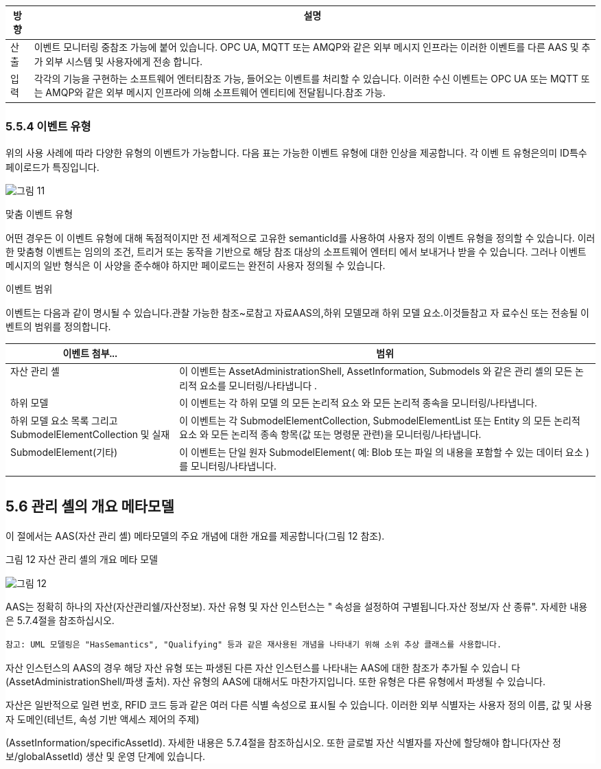 |방향| 설명|
|---|---|
|산출 |이벤트 모니터링 중참조 가능에 붙어 있습니다. OPC UA, MQTT 또는 AMQP와 같은 외부 메시지 인프라는 이러한 이벤트를 다른 AAS 및 추가 외부 시스템 및 사용자에게 전송 합니다.|
|입력 |각각의 기능을 구현하는 소프트웨어 엔터티참조 가능, 들어오는 이벤트를 처리할 수 있습니다. 이러한 수신 이벤트는 OPC UA 또는 MQTT 또는 AMQP와 같은 외부 메시지 인프라에 의해 소프트웨어 엔티티에 전달됩니다.참조 가능.|

### 5.5.4 이벤트 유형

위의 사용 사례에 따라 다양한 유형의 이벤트가 가능합니다. 다음 표는 가능한 이벤트 유형에 대한 인상을 제공합니다. 각 이벤
트 유형은의미 ID특수 페이로드가 특징입니다.

![그림 11](https://inpiniti.github.io/images/aas/2022-06-13/20220613111126.png)

맞춤 이벤트 유형

어떤 경우든 이 이벤트 유형에 대해 독점적이지만 전 세계적으로 고유한 semanticId를 사용하여 사용자 정의 이벤트 유형을
정의할 수 있습니다. 이러한 맞춤형 이벤트는 임의의 조건, 트리거 또는 동작을 기반으로 해당 참조 대상의 소프트웨어 엔터티
에서 보내거나 받을 수 있습니다. 그러나 이벤트 메시지의 일반 형식은 이 사양을 준수해야 하지만 페이로드는 완전히 사용자
정의될 수 있습니다.

이벤트 범위

이벤트는 다음과 같이 명시될 수 있습니다.관찰 가능한 참조~로참고 자료AAS의,하위 모델모래 하위 모델 요소.이것들참고 자
료수신 또는 전송될 이벤트의 범위를 정의합니다.

|이벤트 첨부... |범위|
|---|---|
|자산 관리 셸 |이 이벤트는 AssetAdministrationShell, AssetInformation, Submodels 와 같은 관리 셸의 모든 논리적 요소를 모니터링/나타냅니다 .|
|하위 모델|이 이벤트는 각 하위 모델 의 모든 논리적 요소 와 모든 논리적 종속을 모니터링/나타냅니다.|
|하위 모델 요소 목록 그리고 SubmodelElementCollection 및 실재| 이 이벤트는 각 SubmodelElementCollection, SubmodelElementList 또는 Entity 의 모든 논리적 요소 와 모든 논리적 종속 항목(값 또는 명령문 관련)을 모니터링/나타냅니다.|
|SubmodelElement(기타)|이 이벤트는 단일 원자 SubmodelElement( 예: Blob 또는 파일 의 내용을 포함할 수 있는 데이터 요소 )를 모니터링/나타냅니다.|

## 5.6 관리 셸의 개요 메타모델
이 절에서는 AAS(자산 관리 셸) 메타모델의 주요 개념에 대한 개요를 제공합니다(그림 12 참조).

그림 12 자산 관리 셸의 개요 메타 모델

![그림 12](https://inpiniti.github.io/images/aas/2022-06-13/20220613111630.png)

AAS는 정확히 하나의 자산(자산관리쉘/자산정보). 자산 유형 및 자산 인스턴스는 " 속성을 설정하여 구별됩니다.자산 정보/자
산 종류". 자세한 내용은 5.7.4절을 참조하십시오.
```
참고: UML 모델링은 "HasSemantics", "Qualifying" 등과 같은 재사용된 개념을 나타내기 위해 소위 추상 클래스를 사용합니다.
```
자산 인스턴스의 AAS의 경우 해당 자산 유형 또는 파생된 다른 자산 인스턴스를 나타내는 AAS에 대한 참조가 추가될 수 있습니
다(AssetAdministrationShell/파생 출처). 자산 유형의 AAS에 대해서도 마찬가지입니다. 또한 유형은 다른 유형에서 파생될
수 있습니다.

자산은 일반적으로 일련 번호, RFID 코드 등과 같은 여러 다른 식별 속성으로 표시될 수 있습니다. 이러한 외부 식별자는 사용자
정의 이름, 값 및 사용자 도메인(테넌트, 속성 기반 액세스 제어의 주제)

(AssetInformation/specificAssetId). 자세한 내용은
5.7.4절을 참조하십시오. 또한 글로벌 자산 식별자를 자산에 할당해야 합니다(자산 정보/globalAssetId) 생산 및 운영 단계에
있습니다.
